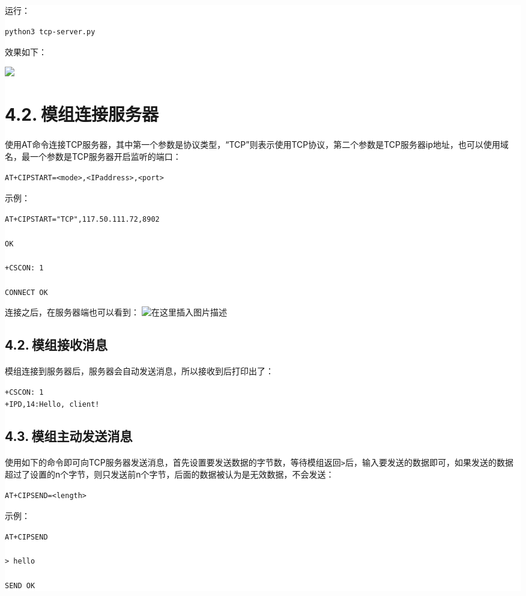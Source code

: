 运行：

```
python3 tcp-server.py
```
效果如下：

![](https://img-blog.csdnimg.cn/20200501142103783.png)

# 4.2. 模组连接服务器

使用AT命令连接TCP服务器，其中第一个参数是协议类型，“TCP”则表示使用TCP协议，第二个参数是TCP服务器ip地址，也可以使用域名，最一个参数是TCP服务器开启监听的端口：
```
AT+CIPSTART=<mode>,<IPaddress>,<port>
```

示例：

```
AT+CIPSTART="TCP",117.50.111.72,8902

OK

+CSCON: 1

CONNECT OK
```

连接之后，在服务器端也可以看到：
![在这里插入图片描述](https://img-blog.csdnimg.cn/20200503113911291.png)

## 4.2. 模组接收消息

模组连接到服务器后，服务器会自动发送消息，所以接收到后打印出了：
```
+CSCON: 1
+IPD,14:Hello, client!
```
## 4.3. 模组主动发送消息

使用如下的命令即可向TCP服务器发送消息，首先设置要发送数据的字节数，等待模组返回`>`后，输入要发送的数据即可，如果发送的数据超过了设置的n个字节，则只发送前n个字节，后面的数据被认为是无效数据，不会发送：

```
AT+CIPSEND=<length>
```

示例：
```
AT+CIPSEND

> hello

SEND OK
```
